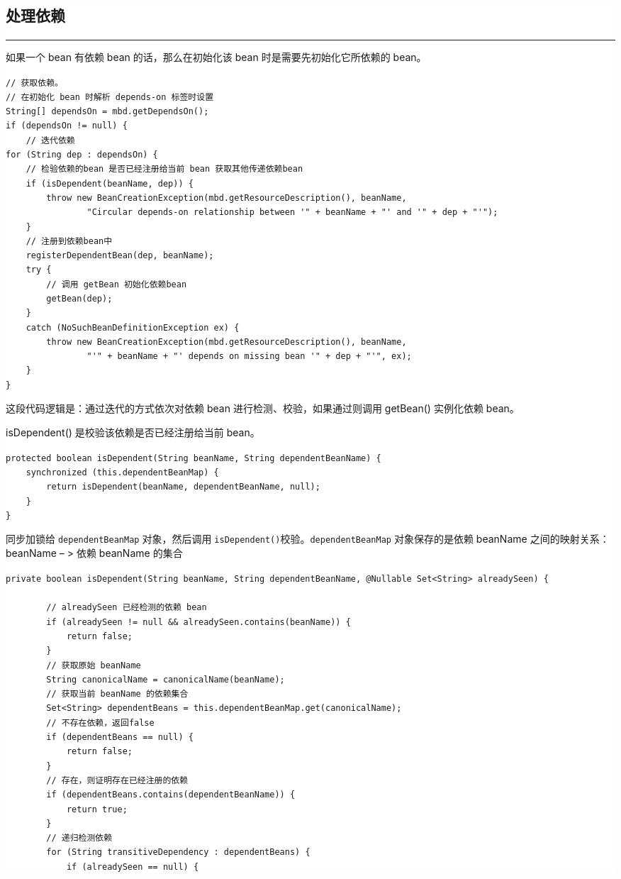 
## 处理依赖
---
如果一个 bean 有依赖 bean 的话，那么在初始化该 bean 时是需要先初始化它所依赖的 bean。
```
// 获取依赖。
// 在初始化 bean 时解析 depends-on 标签时设置
String[] dependsOn = mbd.getDependsOn();
if (dependsOn != null) {
    // 迭代依赖
for (String dep : dependsOn) {
    // 检验依赖的bean 是否已经注册给当前 bean 获取其他传递依赖bean
    if (isDependent(beanName, dep)) {
        throw new BeanCreationException(mbd.getResourceDescription(), beanName,
                "Circular depends-on relationship between '" + beanName + "' and '" + dep + "'");
    }
    // 注册到依赖bean中
    registerDependentBean(dep, beanName);
    try {
        // 调用 getBean 初始化依赖bean
        getBean(dep);
    }
    catch (NoSuchBeanDefinitionException ex) {
        throw new BeanCreationException(mbd.getResourceDescription(), beanName,
                "'" + beanName + "' depends on missing bean '" + dep + "'", ex);
    }
}
```

这段代码逻辑是：通过迭代的方式依次对依赖 bean 进行检测、校验，如果通过则调用 getBean() 实例化依赖 bean。

isDependent() 是校验该依赖是否已经注册给当前 bean。
```
protected boolean isDependent(String beanName, String dependentBeanName) {
    synchronized (this.dependentBeanMap) {
        return isDependent(beanName, dependentBeanName, null);
    }
}
```

同步加锁给 `dependentBeanMap` 对象，然后调用 `isDependent()`校验。`dependentBeanMap` 对象保存的是依赖 beanName 之间的映射关系：beanName – > 依赖 beanName 的集合
```
private boolean isDependent(String beanName, String dependentBeanName, @Nullable Set<String> alreadySeen) {

        // alreadySeen 已经检测的依赖 bean
        if (alreadySeen != null && alreadySeen.contains(beanName)) {
            return false;
        }
        // 获取原始 beanName
        String canonicalName = canonicalName(beanName);
        // 获取当前 beanName 的依赖集合
        Set<String> dependentBeans = this.dependentBeanMap.get(canonicalName);
        // 不存在依赖，返回false
        if (dependentBeans == null) {
            return false;
        }
        // 存在，则证明存在已经注册的依赖
        if (dependentBeans.contains(dependentBeanName)) {
            return true;
        }
        // 递归检测依赖
        for (String transitiveDependency : dependentBeans) {
            if (alreadySeen == null) {
```